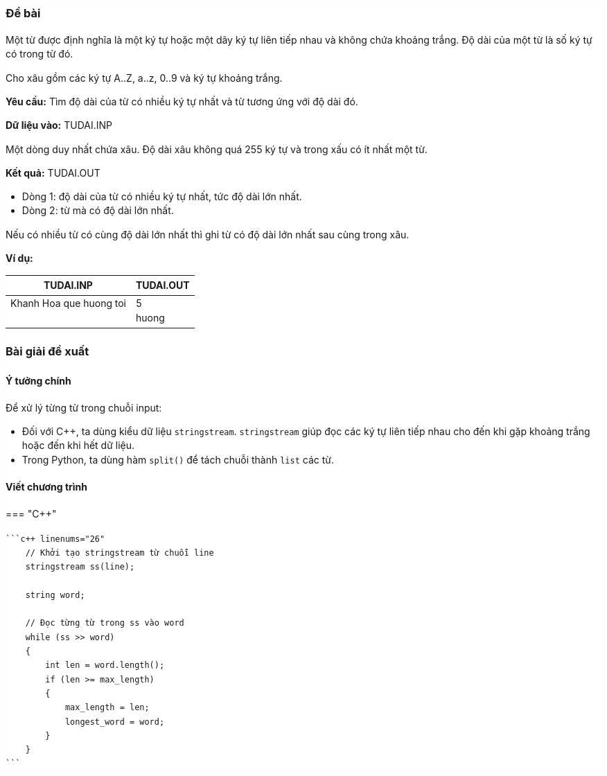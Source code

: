 ### Đề bài

Một từ được định nghĩa là một ký tự hoặc một dãy ký tự liên tiếp nhau và không chứa khoảng trắng. Độ dài của một từ là số ký tự có trong từ đó.

Cho xâu gồm các ký tự A..Z, a..z, 0..9 và ký tự khoảng trắng.

**Yêu cầu:** Tìm độ dài của từ có nhiều ký tự nhất và từ tương ứng với độ dài đó.

**Dữ liệu vào:** TUDAI.INP

Một dòng duy nhất chứa xâu. Độ dài xâu không quá 255 ký tự và trong xấu có ít nhất một từ.

**Kết quả:** TUDAI.OUT

- Dòng 1: độ dài của từ có nhiều ký tự nhất, tức độ dài lớn nhất.
- Dòng 2: từ mà có độ dài lớn nhất.

Nếu có nhiều từ có cùng độ dài lớn nhất thì ghi từ có độ dài lớn nhất sau cùng trong xâu.

**Ví dụ:**

| TUDAI.INP | TUDAI.OUT |
| --- | --- |
| Khanh Hoa que huong toi | 5 <br> huong |

### Bài giải đề xuất

#### Ý tưởng chính

Để xử lý từng từ trong chuỗi input:

- Đối với C++, ta dùng kiểu dữ liệu `stringstream`. `stringstream` giúp đọc các ký tự liên tiếp nhau cho đến khi gặp khoảng trắng hoặc đến khi hết dữ liệu.
- Trong Python, ta dùng hàm `split()` để tách chuỗi thành `list` các từ.

#### Viết chương trình

=== "C++"

    ```c++ linenums="26"
        // Khởi tạo stringstream từ chuỗi line
        stringstream ss(line);

        string word;

        // Đọc từng từ trong ss vào word
        while (ss >> word)
        {
            int len = word.length();
            if (len >= max_length)
            {
                max_length = len;
                longest_word = word;
            }
        }
    ```
